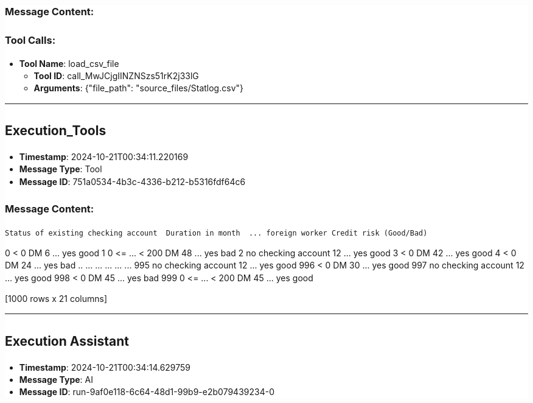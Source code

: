 ### Message Content:



### Tool Calls:
- **Tool Name**: load_csv_file
  - **Tool ID**: call_MwJCjgIINZNSzs51rK2j33lG
  - **Arguments**: {"file_path": "source_files/Statlog.csv"}

---

## Execution_Tools
- **Timestamp**: 2024-10-21T00:34:11.220169
- **Message Type**: Tool
- **Message ID**: 751a0534-4b3c-4336-b212-b5316fdf64c6

### Message Content:

    Status of existing checking account  Duration in month  ... foreign worker Credit risk (Good/Bad)
0                                < 0 DM                  6  ...            yes                   good
1                     0 <= ... < 200 DM                 48  ...            yes                    bad
2                   no checking account                 12  ...            yes                   good
3                                < 0 DM                 42  ...            yes                   good
4                                < 0 DM                 24  ...            yes                    bad
..                                  ...                ...  ...            ...                    ...
995                 no checking account                 12  ...            yes                   good
996                              < 0 DM                 30  ...            yes                   good
997                 no checking account                 12  ...            yes                   good
998                              < 0 DM                 45  ...            yes                    bad
999                   0 <= ... < 200 DM                 45  ...            yes                   good

[1000 rows x 21 columns]


---

## Execution Assistant
- **Timestamp**: 2024-10-21T00:34:14.629759
- **Message Type**: AI
- **Message ID**: run-9af0e118-6c64-48d1-99b9-e2b079439234-0
